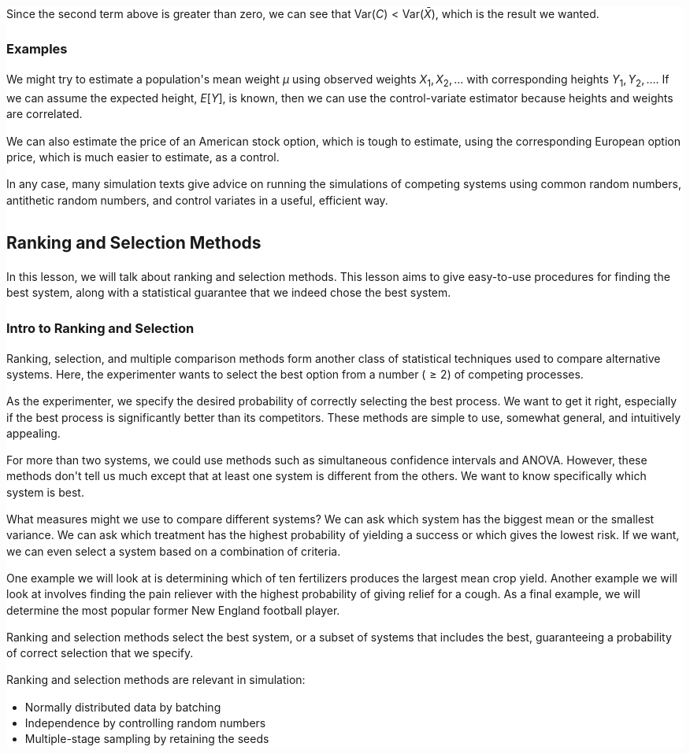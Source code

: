 Since the second term above is greater than zero, we can see that $\text{Var}(C) < \text{Var}(\bar X)$, which is the result we wanted.

### Examples

We might try to estimate a population's mean weight $\mu$ using observed weights $X_1,X_2,...$ with corresponding heights $Y_1, Y_2,...$. If we can assume the expected height, $E[Y]$, is known, then we can use the control-variate estimator because heights and weights are correlated.

We can also estimate the price of an American stock option, which is tough to estimate, using the corresponding European option price, which is much easier to estimate, as a control.

In any case, many simulation texts give advice on running the simulations of competing systems using common random numbers, antithetic random numbers, and control variates in a useful, efficient way.

## Ranking and Selection Methods

In this lesson, we will talk about ranking and selection methods. This lesson aims to give easy-to-use procedures for finding the best system, along with a statistical guarantee that we indeed chose the best system.

### Intro to Ranking and Selection

Ranking, selection, and multiple comparison methods form another class of statistical techniques used to compare alternative systems. Here, the experimenter wants to select the best option from a number ($\geq 2$) of competing processes.

As the experimenter, we specify the desired probability of correctly selecting the best process. We want to get it right, especially if the best process is significantly better than its competitors. These methods are simple to use, somewhat general, and intuitively appealing.

For more than two systems, we could use methods such as simultaneous confidence intervals and ANOVA. However, these methods don't tell us much except that at least one system is different from the others. We want to know specifically which system is best.

What measures might we use to compare different systems? We can ask which system has the biggest mean or the smallest variance. We can ask which treatment has the highest probability of yielding a success or which gives the lowest risk. If we want, we can even select a system based on a combination of criteria.

One example we will look at is determining which of ten fertilizers produces the largest mean crop yield. Another example we will look at involves finding the pain reliever with the highest probability of giving relief for a cough. As a final example, we will determine the most popular former New England football player.

Ranking and selection methods select the best system, or a subset of systems that includes the best, guaranteeing a probability of correct selection that we specify.

Ranking and selection methods are relevant in simulation:

- Normally distributed data by batching
- Independence by controlling random numbers
- Multiple-stage sampling by retaining the seeds
 